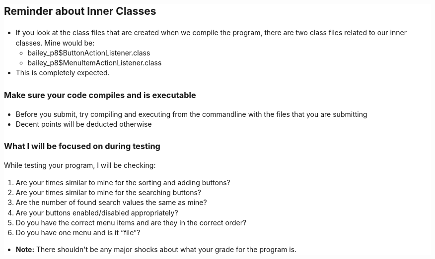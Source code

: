 ## Reminder about Inner Classes

- If you look at the class files that are created when we compile the program, there are two class files related to our inner classes. Mine would be:
	- bailey_p8$ButtonActionListener.class
	- bailey_p8$MenuItemActionListener.class
- This is completely expected.

### Make sure your code compiles and is executable

- Before you submit, try compiling and executing from the commandline with the files that you are submitting
- Decent points will be deducted otherwise

### What I will be focused on during testing

While testing your program, I will be checking:
1. Are your times similar to mine for the sorting and adding buttons?
2. Are your times similar to mine for the searching buttons?
3. Are the number of found search values the same as mine?
4. Are your buttons enabled/disabled appropriately?
5. Do you have the correct menu items and are they in the correct order?
6. Do you have one menu and is it “file”?

- **Note:** There shouldn't be any major shocks about what your grade for the program is.
